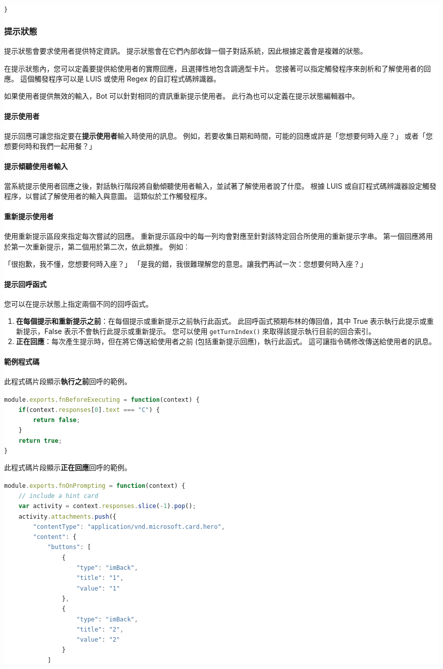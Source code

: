 ```javascript
}
```

### <a name="prompt-state"></a>提示狀態

提示狀態會要求使用者提供特定資訊。 提示狀態會在它們內部收錄一個子對話系統，因此根據定義會是複雜的狀態。 

在提示狀態內，您可以定義要提供給使用者的實際回應，且選擇性地包含調適型卡片。 您接著可以指定觸發程序來剖析和了解使用者的回應。 這個觸發程序可以是 LUIS 或使用 Regex 的自訂程式碼辨識器。  

如果使用者提供無效的輸入，Bot 可以針對相同的資訊重新提示使用者。 此行為也可以定義在提示狀態編輯器中。 

#### <a name="prompting-the-user"></a>提示使用者

提示回應可讓您指定要在**提示使用者**輸入時使用的訊息。 例如，若要收集日期和時間，可能的回應或許是「您想要何時入座？」 或者「您想要何時和我們一起用餐？」

#### <a name="prompt-listening-for-user-input"></a>提示傾聽使用者輸入

當系統提示使用者回應之後，對話執行階段將自動傾聽使用者輸入，並試著了解使用者說了什麼。 根據 LUIS 或自訂程式碼辨識器設定觸發程序，以嘗試了解使用者的輸入與意圖。 這類似於工作觸發程序。

#### <a name="re-prompting-the-user"></a>重新提示使用者

使用重新提示區段來指定每次嘗試的回應。 重新提示區段中的每一列均會對應至針對該特定回合所使用的重新提示字串。 第一個回應將用於第一次重新提示，第二個用於第二次，依此類推。 例如︰

「很抱歉，我不懂，您想要何時入座？」
「是我的錯，我很難理解您的意思。讓我們再試一次：您想要何時入座？」

#### <a name="prompt-callback-functions"></a>提示回呼函式

您可以在提示狀態上指定兩個不同的回呼函式。 

1. **在每個提示和重新提示之前**：在每個提示或重新提示之前執行此函式。 此回呼函式預期布林的傳回值，其中 True 表示執行此提示或重新提示，False 表示不會執行此提示或重新提示。 您可以使用 `getTurnIndex()` 來取得該提示執行目前的回合索引。
2. **正在回應**：每次產生提示時，但在將它傳送給使用者之前 (包括重新提示回應)，執行此函式。 這可讓指令碼修改傳送給使用者的訊息。

#### <a name="sample-code"></a>範例程式碼

此程式碼片段顯示**執行之前**回呼的範例。

```javascript
module.exports.fnBeforeExecuting = function(context) {
    if(context.responses[0].text === "C") {
        return false;
    }
    return true;
}
```

此程式碼片段顯示**正在回應**回呼的範例。

```javascript
module.exports.fnOnPrompting = function(context) {
    // include a hint card
    var activity = context.responses.slice(-1).pop();
    activity.attachments.push({
        "contentType": "application/vnd.microsoft.card.hero",
        "content": {
            "buttons": [
                {
                    "type": "imBack",
                    "title": "1",
                    "value": "1"
                },
                {
                    "type": "imBack",
                    "title": "2",
                    "value": "2"
                }
            ]
```